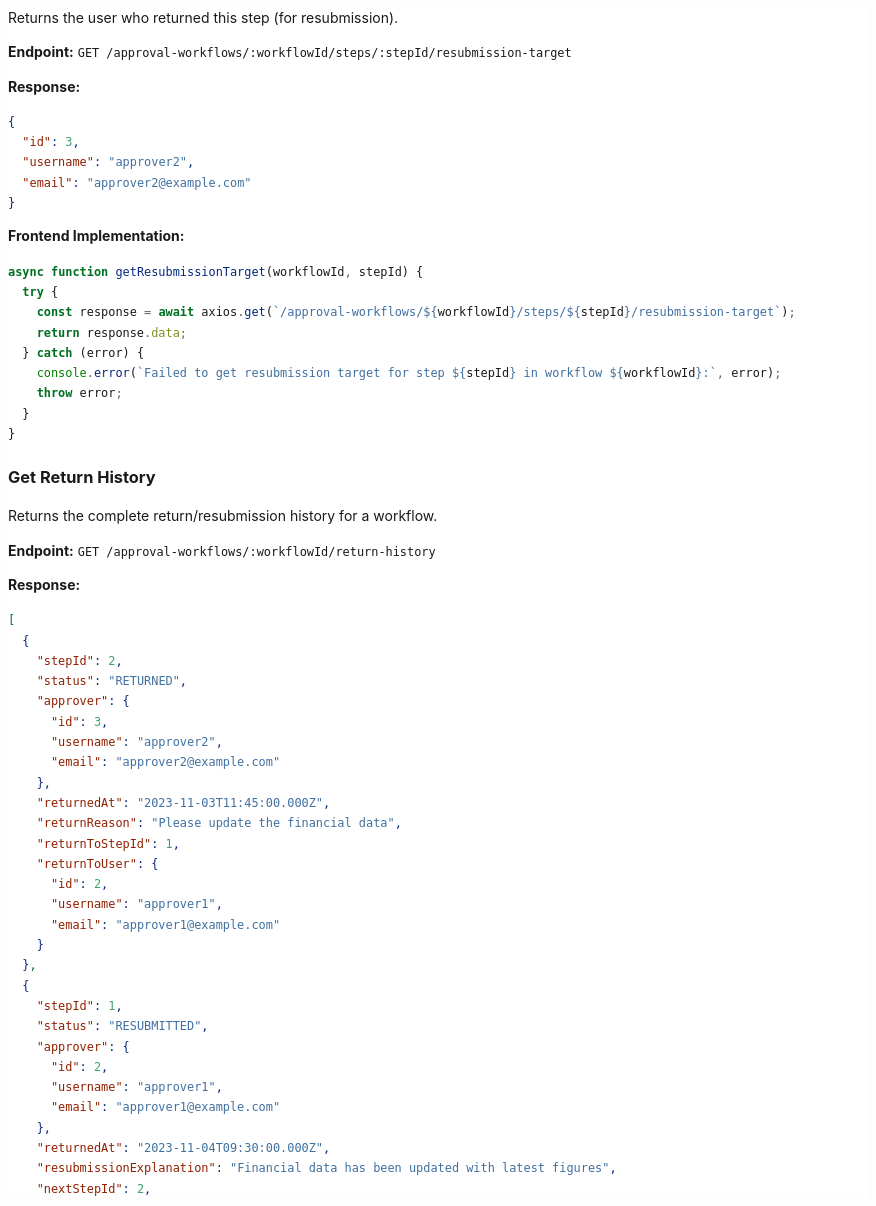 Returns the user who returned this step (for resubmission).

**Endpoint:** `GET /approval-workflows/:workflowId/steps/:stepId/resubmission-target`

**Response:**

```json
{
  "id": 3,
  "username": "approver2",
  "email": "approver2@example.com"
}
```

**Frontend Implementation:**

```javascript
async function getResubmissionTarget(workflowId, stepId) {
  try {
    const response = await axios.get(`/approval-workflows/${workflowId}/steps/${stepId}/resubmission-target`);
    return response.data;
  } catch (error) {
    console.error(`Failed to get resubmission target for step ${stepId} in workflow ${workflowId}:`, error);
    throw error;
  }
}
```

### Get Return History

Returns the complete return/resubmission history for a workflow.

**Endpoint:** `GET /approval-workflows/:workflowId/return-history`

**Response:**

```json
[
  {
    "stepId": 2,
    "status": "RETURNED",
    "approver": {
      "id": 3,
      "username": "approver2",
      "email": "approver2@example.com"
    },
    "returnedAt": "2023-11-03T11:45:00.000Z",
    "returnReason": "Please update the financial data",
    "returnToStepId": 1,
    "returnToUser": {
      "id": 2,
      "username": "approver1",
      "email": "approver1@example.com"
    }
  },
  {
    "stepId": 1,
    "status": "RESUBMITTED",
    "approver": {
      "id": 2,
      "username": "approver1",
      "email": "approver1@example.com"
    },
    "returnedAt": "2023-11-04T09:30:00.000Z",
    "resubmissionExplanation": "Financial data has been updated with latest figures",
    "nextStepId": 2,
```